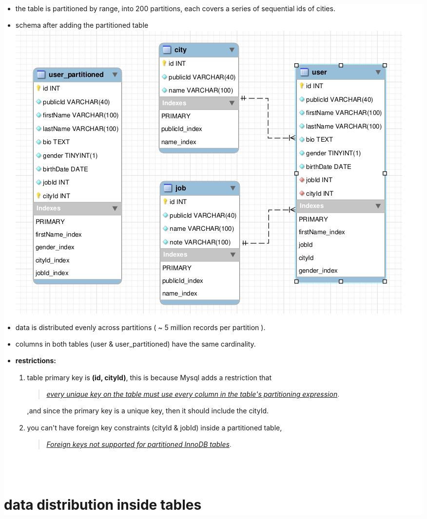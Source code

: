 - the table is partitioned by range, into 200 partitions, each covers a series of sequential ids of cities.


- schema after adding the partitioned table 
    ![schema after adding partitioned table](./schema/schema-after-adding-user-partitioned.png)

- data is distributed evenly across partitions ( ~ 5 million records per partition ).
- columns in both tables (user & user_partitioned) have the same cardinality.

- **restrictions:**
    1. table primary key is **(id, cityId)**, this is because Mysql adds a restriction that
        
        > *[every unique key on the table must use every column in the table's partitioning expression](https://dev.mysql.com/doc/refman/8.4/en/partitioning-limitations-partitioning-keys-unique-keys.html)*.

        ,and since the primary key is a unique key, then it should include the cityId.

    2. you can't have foreign key constraints (cityId & jobId) inside a partitioned table,

        > *[Foreign keys not supported for partitioned InnoDB tables](https://dev.mysql.com/doc/refman/8.4/en/partitioning-limitations.html)*. 

<br/><br/>

# data distribution inside tables
